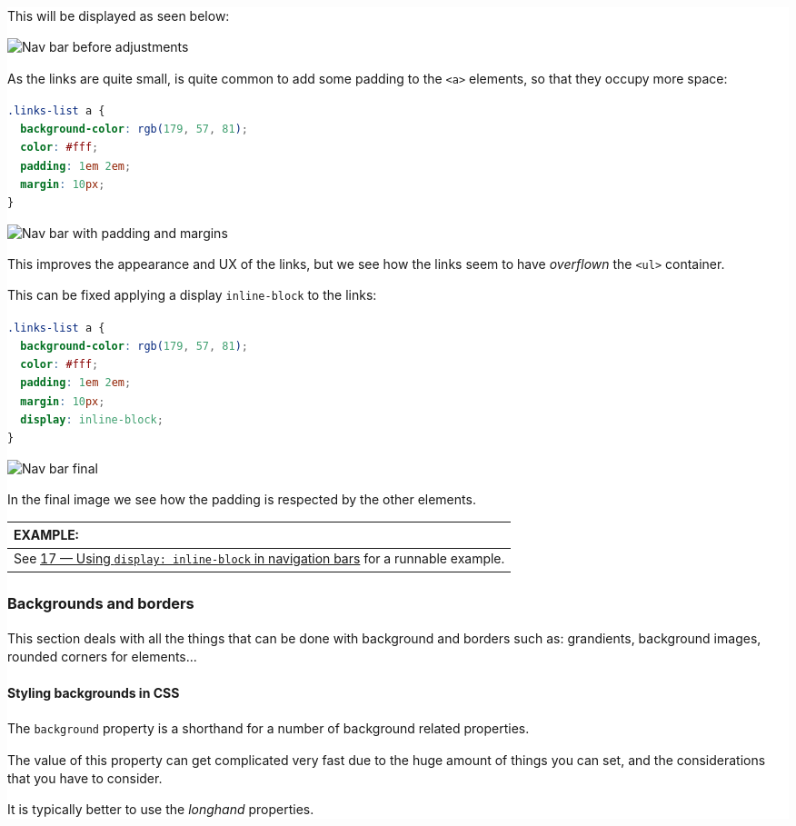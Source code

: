 This will be displayed as seen below:

![Nav bar before adjustments](images/nav_inline_block_before.png)

As the links are quite small, is quite common to add some padding to the `<a>` elements, so that they occupy more space:

```css
.links-list a {
  background-color: rgb(179, 57, 81);
  color: #fff;
  padding: 1em 2em;
  margin: 10px;
}
```

![Nav bar with padding and margins](images/nav_inline_block_padding_margin.png)

This improves the appearance and UX of the links, but we see how the links seem to have *overflown* the `<ul>` container.

This can be fixed applying a display `inline-block` to the links:

```css
.links-list a {
  background-color: rgb(179, 57, 81);
  color: #fff;
  padding: 1em 2em;
  margin: 10px;
  display: inline-block;
}
```

![Nav bar final](images/nav_inline_block_final.png)


In the final image we see how the padding is respected by the other elements.

| EXAMPLE: |
| :------- |
| See [17 &mdash; Using `display: inline-block` in navigation bars](chapter25-web-apps/00-html-css-refresher/02-css/17-display-inline-block-nav-bars) for a runnable example. |

### Backgrounds and borders

This section deals with all the things that can be done with background and borders such as: grandients, background images, rounded corners for elements...

#### Styling backgrounds in CSS

The `background` property is a shorthand for a number of background related properties.

The value of this property can get complicated very fast due to the huge amount of things you can set, and the considerations that you have to consider.

It is typically better to use the *longhand* properties.
